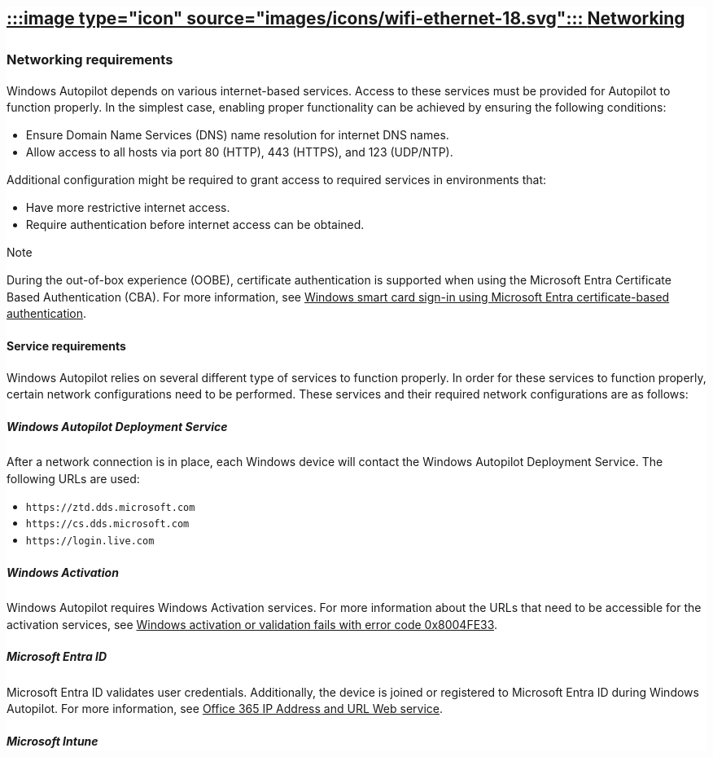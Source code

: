 ## [:::image type="icon" source="images/icons/wifi-ethernet-18.svg"::: **Networking**](#tab/networking)

### Networking requirements

Windows Autopilot depends on various internet-based services. Access to these services must be provided for Autopilot to function properly. In the simplest case, enabling proper functionality can be achieved by ensuring the following conditions:

- Ensure Domain Name Services (DNS) name resolution for internet DNS names.
- Allow access to all hosts via port 80 (HTTP), 443 (HTTPS), and 123 (UDP/NTP).

Additional configuration might be required to grant access to required services in environments that:

- Have more restrictive internet access.
- Require authentication before internet access can be obtained.

> [!NOTE]
>
> During the out-of-box experience (OOBE), certificate authentication is supported when using the Microsoft Entra Certificate Based Authentication (CBA). For more information, see [Windows smart card sign-in using Microsoft Entra certificate-based authentication](/entra/identity/authentication/concept-certificate-based-authentication-smartcard).

#### Service requirements

Windows Autopilot relies on several different type of services to function properly. In order for these services to function properly, certain network configurations need to be performed. These services and their required network configurations are as follows:

##### Windows Autopilot Deployment Service

After a network connection is in place, each Windows device will contact the Windows Autopilot Deployment Service. The following URLs are used:

- `https://ztd.dds.microsoft.com`
- `https://cs.dds.microsoft.com`
- `https://login.live.com`

##### Windows Activation

Windows Autopilot requires Windows Activation services. For more information about the URLs that need to be accessible for the activation services, see [Windows activation or validation fails with error code 0x8004FE33](https://support.microsoft.com/topic/windows-activation-or-validation-fails-with-error-code-0x8004fe33-a9afe65e-230b-c1ed-3414-39acd7fddf52).

##### Microsoft Entra ID

Microsoft Entra ID validates user credentials. Additionally, the device is joined or registered to Microsoft Entra ID during Windows Autopilot. For more information, see [Office 365 IP Address and URL Web service](/microsoft-365/enterprise/microsoft-365-ip-web-service).

##### Microsoft Intune
